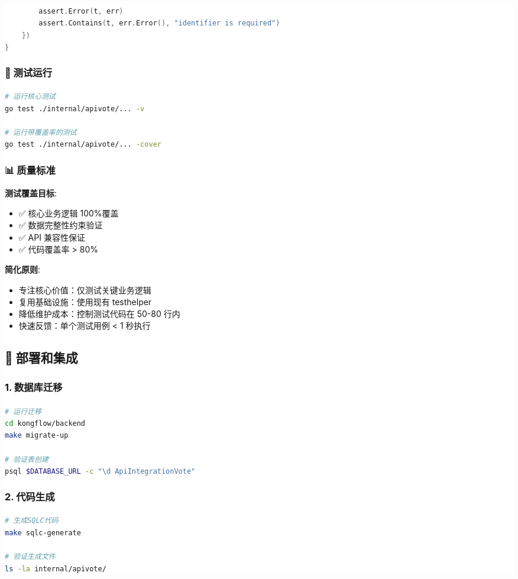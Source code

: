 ```go
        assert.Error(t, err)
        assert.Contains(t, err.Error(), "identifier is required")
    })
}

```

### 🔧 测试运行

```bash
# 运行核心测试
go test ./internal/apivote/... -v

# 运行带覆盖率的测试
go test ./internal/apivote/... -cover
```

### 📊 质量标准

**测试覆盖目标**:

- ✅ 核心业务逻辑 100%覆盖
- ✅ 数据完整性约束验证
- ✅ API 兼容性保证
- ✅ 代码覆盖率 > 80%

**简化原则**:

- 专注核心价值：仅测试关键业务逻辑
- 复用基础设施：使用现有 testhelper
- 降低维护成本：控制测试代码在 50-80 行内
- 快速反馈：单个测试用例 < 1 秒执行

## 🚀 部署和集成

### 1. 数据库迁移

```bash
# 运行迁移
cd kongflow/backend
make migrate-up

# 验证表创建
psql $DATABASE_URL -c "\d ApiIntegrationVote"
```

### 2. 代码生成

```bash
# 生成SQLC代码
make sqlc-generate

# 验证生成文件
ls -la internal/apivote/
```
